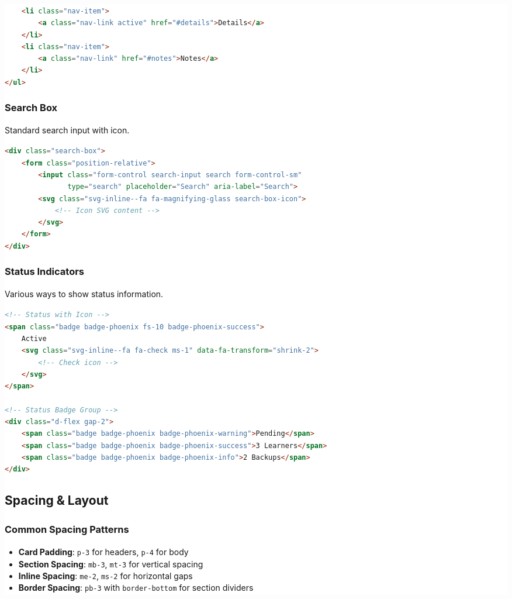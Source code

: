 ```html
    <li class="nav-item">
        <a class="nav-link active" href="#details">Details</a>
    </li>
    <li class="nav-item">
        <a class="nav-link" href="#notes">Notes</a>
    </li>
</ul>
```

### Search Box
Standard search input with icon.

```html
<div class="search-box">
    <form class="position-relative">
        <input class="form-control search-input search form-control-sm" 
               type="search" placeholder="Search" aria-label="Search">
        <svg class="svg-inline--fa fa-magnifying-glass search-box-icon">
            <!-- Icon SVG content -->
        </svg>
    </form>
</div>
```

### Status Indicators
Various ways to show status information.

```html
<!-- Status with Icon -->
<span class="badge badge-phoenix fs-10 badge-phoenix-success">
    Active
    <svg class="svg-inline--fa fa-check ms-1" data-fa-transform="shrink-2">
        <!-- Check icon -->
    </svg>
</span>

<!-- Status Badge Group -->
<div class="d-flex gap-2">
    <span class="badge badge-phoenix badge-phoenix-warning">Pending</span>
    <span class="badge badge-phoenix badge-phoenix-success">3 Learners</span>
    <span class="badge badge-phoenix badge-phoenix-info">2 Backups</span>
</div>
```

## Spacing & Layout

### Common Spacing Patterns
- **Card Padding**: `p-3` for headers, `p-4` for body
- **Section Spacing**: `mb-3`, `mt-3` for vertical spacing
- **Inline Spacing**: `me-2`, `ms-2` for horizontal gaps
- **Border Spacing**: `pb-3` with `border-bottom` for section dividers

